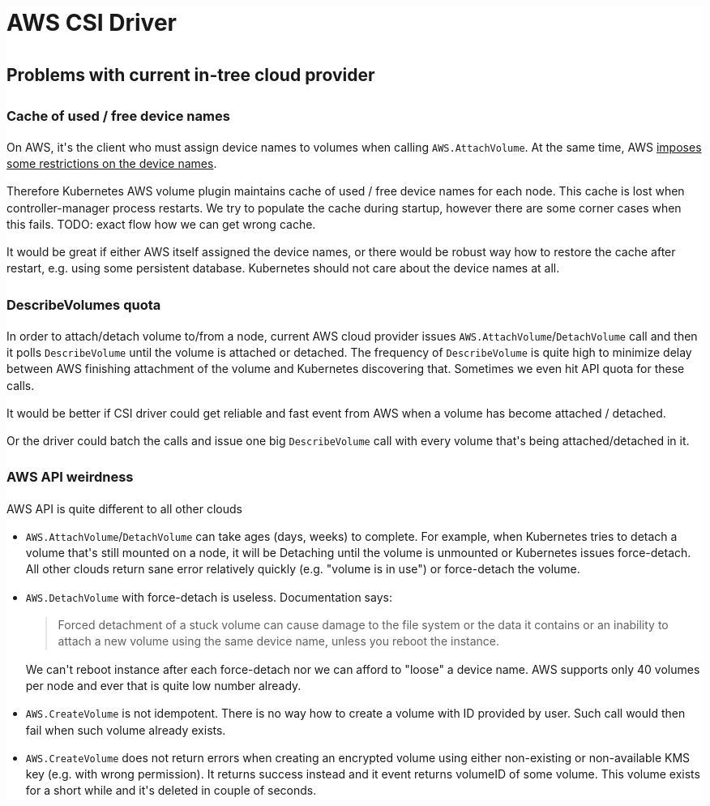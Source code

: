 # AWS CSI Driver

## Problems with current in-tree cloud provider

### Cache of used / free device names
On AWS, it's the client who must assign device names to volumes when calling `AWS.AttachVolume`. At the same time, AWS [imposes some restrictions on the device names](https://docs.aws.amazon.com/AWSEC2/latest/UserGuide/device_naming.html).

Therefore Kubernetes AWS volume plugin maintains cache of used / free device names for each node. This cache is lost when controller-manager process restarts. We try to populate the cache during startup, however there are some corner cases when this fails. TODO: exact flow how we can get wrong cache.

It would be great if either AWS itself assigned the device names, or there would be robust way how to restore the cache after restart, e.g. using some persistent database. Kubernetes should not care about the device names at all.

### DescribeVolumes quota
In order to attach/detach volume to/from a node, current AWS cloud provider issues `AWS.AttachVolume`/`DetachVolume` call and then it polls `DescribeVolume` until the volume is attached or detached. The frequency of `DescribeVolume` is quite high to minimize delay between AWS finishing attachment of the volume and Kubernetes discovering that. Sometimes we even hit API quota for these calls. 

It would be better if CSI driver could get reliable and fast event from AWS when a volume has become attached / detached.

Or the driver could batch the calls and issue one big `DescribeVolume` call with every volume that's being attached/detached in it.

### AWS API weirdness
AWS API is quite different to all other clouds

* `AWS.AttachVolume`/`DetachVolume` can take ages (days, weeks) to complete. For example, when Kubernetes tries to detach a volume that's still mounted on a node, it will be Detaching until the volume is unmounted or Kubernetes issues force-detach. All other clouds return sane error relatively quickly (e.g. "volume is in use") or force-detach the volume.

* `AWS.DetachVolume` with force-detach is useless. Documentation says:
   >Forced detachment of a stuck volume can cause damage to the file system or the data it contains or an inability to attach a new volume using the same device name, unless you reboot the instance.
   
   We can't reboot instance after each force-detach nor we can afford to "loose" a device name. AWS supports only 40 volumes per node and ever that is quite low number already.

* `AWS.CreateVolume` is not idempotent. There is no way how to create a volume with ID provided by user. Such call would then fail when such volume already exists.

* `AWS.CreateVolume` does not return errors when creating an encrypted volume using either non-existing or non-available KMS key (e.g. with wrong permission). It returns success instead and it event returns volumeID of some volume. This volume exists for a short while and it's deleted in couple of seconds.
